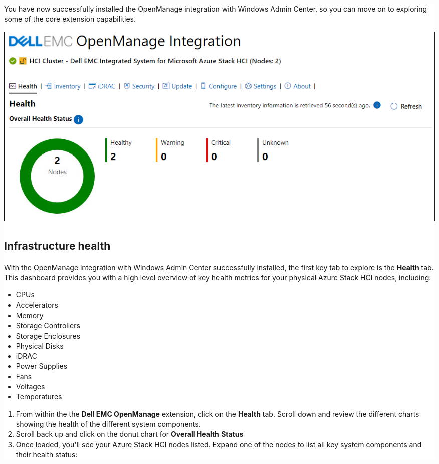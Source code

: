You have now successfully installed the OpenManage integration with Windows Admin Center, so you can move on to exploring some of the core extension capabilities.

![Dell EMC OpenManage extension for Windows Admin Center successfully configured](/modules/module_2/media/wac_extension_configured.png "Dell EMC OpenManage extension for Windows Admin Center successfully configured")

Infrastructure health
-----------
With the OpenManage integration with Windows Admin Center successfully installed, the first key tab to explore is the **Health** tab. This dashboard provides you with a high level overview of key health metrics for your physical Azure Stack HCI nodes, including:

* CPUs
* Accelerators
* Memory
* Storage Controllers
* Storage Enclosures
* Physical Disks
* iDRAC
* Power Supplies
* Fans
* Voltages
* Temperatures

1. From within the the **Dell EMC OpenManage** extension, click on the **Health** tab. Scroll down and review the different charts showing the health of the different system components.
2. Scroll back up and click on the donut chart for **Overall Health Status**
3. Once loaded, you'll see your Azure Stack HCI nodes listed. Expand one of the nodes to list all key system components and their health status:
